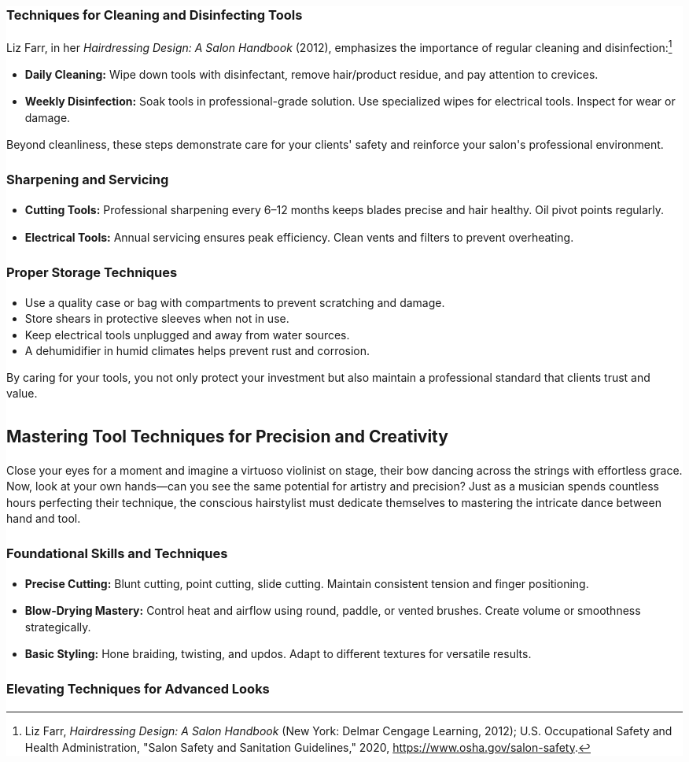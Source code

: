 ### Techniques for Cleaning and Disinfecting Tools

Liz Farr, in her *Hairdressing Design: A Salon Handbook* (2012), emphasizes the importance of regular cleaning and disinfection:[^8]

* **Daily Cleaning:**
  Wipe down tools with disinfectant, remove hair/product residue, and pay attention to crevices.

* **Weekly Disinfection:**
  Soak tools in professional-grade solution. Use specialized wipes for electrical tools. Inspect for wear or damage.

Beyond cleanliness, these steps demonstrate care for your clients' safety and reinforce your salon's professional environment.

### Sharpening and Servicing

* **Cutting Tools:**
  Professional sharpening every 6–12 months keeps blades precise and hair healthy. Oil pivot points regularly.

* **Electrical Tools:**
  Annual servicing ensures peak efficiency. Clean vents and filters to prevent overheating.

### Proper Storage Techniques

* Use a quality case or bag with compartments to prevent scratching and damage.
* Store shears in protective sleeves when not in use.
* Keep electrical tools unplugged and away from water sources.
* A dehumidifier in humid climates helps prevent rust and corrosion.

By caring for your tools, you not only protect your investment but also maintain a professional standard that clients trust and value.

## Mastering Tool Techniques for Precision and Creativity

Close your eyes for a moment and imagine a virtuoso violinist on stage, their bow dancing across the strings with effortless grace. Now, look at your own hands—can you see the same potential for artistry and precision? Just as a musician spends countless hours perfecting their technique, the conscious hairstylist must dedicate themselves to mastering the intricate dance between hand and tool.

### Foundational Skills and Techniques

* **Precise Cutting:**
  Blunt cutting, point cutting, slide cutting. Maintain consistent tension and finger positioning.

* **Blow-Drying Mastery:**
  Control heat and airflow using round, paddle, or vented brushes. Create volume or smoothness strategically.

* **Basic Styling:**
  Hone braiding, twisting, and updos. Adapt to different textures for versatile results.

### Elevating Techniques for Advanced Looks


[^1]: Daniel Goldstein, "The Extended Mind in Creative Practice: How Tools Become Extensions of Ourselves," *Creativity Research Journal*, 2021, https://www.creativityresearchjournal.org/extended-mind.
[^2]: Dyson, "Dyson Supersonic Hair Dryer," 2023, https://www.dyson.com/hair-care/dyson-supersonic; T3 Micro, "Innovative Hair Styling Tools," 2023, https://www.t3micro.com/hair.
[^3]: Guido Palau, *Hair: Guido* (New York: Rizzoli International Publications, 2013).
[^4]: Paul Cutting, Richard Ross, and Robert Hill, *Hairdressing: Theory, Science and Practice* (Reading, MA: Addison-Wesley, 1988).
[^5]: Vogue, "Chris Appleton on the Art of Celebrity Hairstyling," 2020, https://www.vogue.com/article/chris-appleton-interview.
[^6]: Modern Salon, "Pricing Guide for Professional Hair Tools," 2021, https://www.modernsalon.com/pricing-guide.
[^7]: Salon Business Journal, "Cost Efficiency in Salon Equipment: A Comparative Analysis," 2022, https://www.salonbusinessjournal.com/cost-efficiency.
[^8]: Liz Farr, *Hairdressing Design: A Salon Handbook* (New York: Delmar Cengage Learning, 2012); U.S. Occupational Safety and Health Administration, "Salon Safety and Sanitation Guidelines," 2020, https://www.osha.gov/salon-safety.
[^9]: Vidal Sassoon and Michael O'Donnell, *Vidal: The Autobiography* (New York: Macmillan, 2010).
[^10]: Harper's Bazaar, "Guido Palau: The Man Behind the Modern Look," 2014, https://www.harpersbazaar.com/beauty/hair.
[^11]: Allure, "Kim Kimble: Celebrating Natural Hair," 2018, https://www.allure.com/story/kim-kimble-interview.
[^12]: American Salon, "Career Development for Hairstylists," 2021, https://www.americansalon.com/career-development.